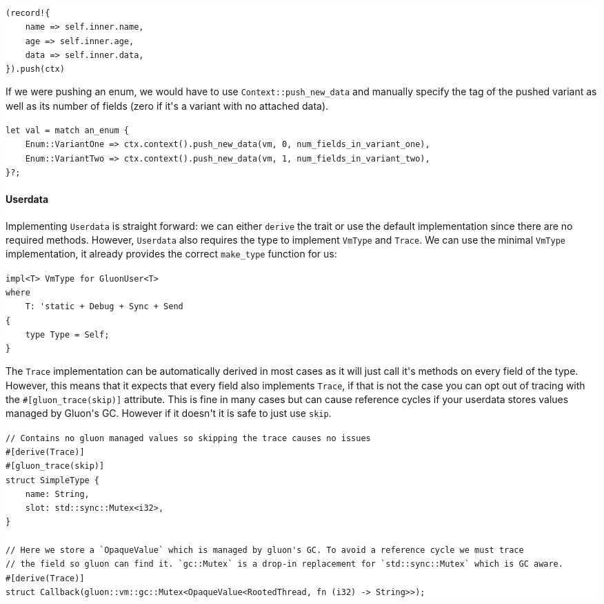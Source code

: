 ```rust,ignore
(record!{
    name => self.inner.name,
    age => self.inner.age,
    data => self.inner.data,
}).push(ctx)
```

If we were pushing an enum, we would have to use `Context::push_new_data` and manually specify the tag
of the pushed variant as well as its number of fields (zero if it's a variant with no attached data).

```rust,ignore
let val = match an_enum {
    Enum::VariantOne => ctx.context().push_new_data(vm, 0, num_fields_in_variant_one),
    Enum::VariantTwo => ctx.context().push_new_data(vm, 1, num_fields_in_variant_two),
}?;
```

#### Userdata

Implementing `Userdata` is straight forward: we can either `derive` the trait or use the default
implementation since there are no required methods. However, `Userdata` also requires the type to implement
`VmType` and `Trace`. We can use the minimal `VmType` implementation, it already
provides the correct `make_type` function for us:

```rust,ignore
impl<T> VmType for GluonUser<T>
where
    T: 'static + Debug + Sync + Send
{
    type Type = Self;
}
```

The `Trace` implementation can be automatically derived in most cases as it will just call it's methods on every field
of the type. However, this means that it expects that every field also implements `Trace`, if that is not the case you
can opt out of tracing with the `#[gluon_trace(skip)]` attribute. This is fine in many cases but can cause reference
cycles if your userdata stores values managed by Gluon's GC. However if it doesn't it is safe to just use `skip`.

```rust,ignore
// Contains no gluon managed values so skipping the trace causes no issues
#[derive(Trace)]
#[gluon_trace(skip)]
struct SimpleType {
    name: String,
    slot: std::sync::Mutex<i32>,
}

// Here we store a `OpaqueValue` which is managed by gluon's GC. To avoid a reference cycle we must trace
// the field so gluon can find it. `gc::Mutex` is a drop-in replacement for `std::sync::Mutex` which is GC aware.
#[derive(Trace)]
struct Callback(gluon::vm::gc::Mutex<OpaqueValue<RootedThread, fn (i32) -> String>>);
```


[Getable]: https://docs.rs/gluon_vm/*/gluon_vm/api/trait.Getable.html
[Pushable]: https://docs.rs/gluon_vm/*/gluon_vm/api/trait.Pushable.html
[VmType]: https://docs.rs/gluon_vm/*/gluon_vm/api/trait.VmType.html
[Userdata]: https://docs.rs/gluon_vm/*/gluon_vm/api/trait.Userdata.html
[Opaque]: https://docs.rs/gluon_vm/*/gluon_vm/api/struct.Opaque.html
[generic_mod]: https://docs.rs/gluon_vm/*/gluon_vm/api/generic/index.html
[gluon_codegen]: https://docs.rs/gluon_codegen/0.7.1/gluon_codegen/
[marshalling example]: https://github.com/gluon-lang/gluon/blob/master/examples/marshalling.rs